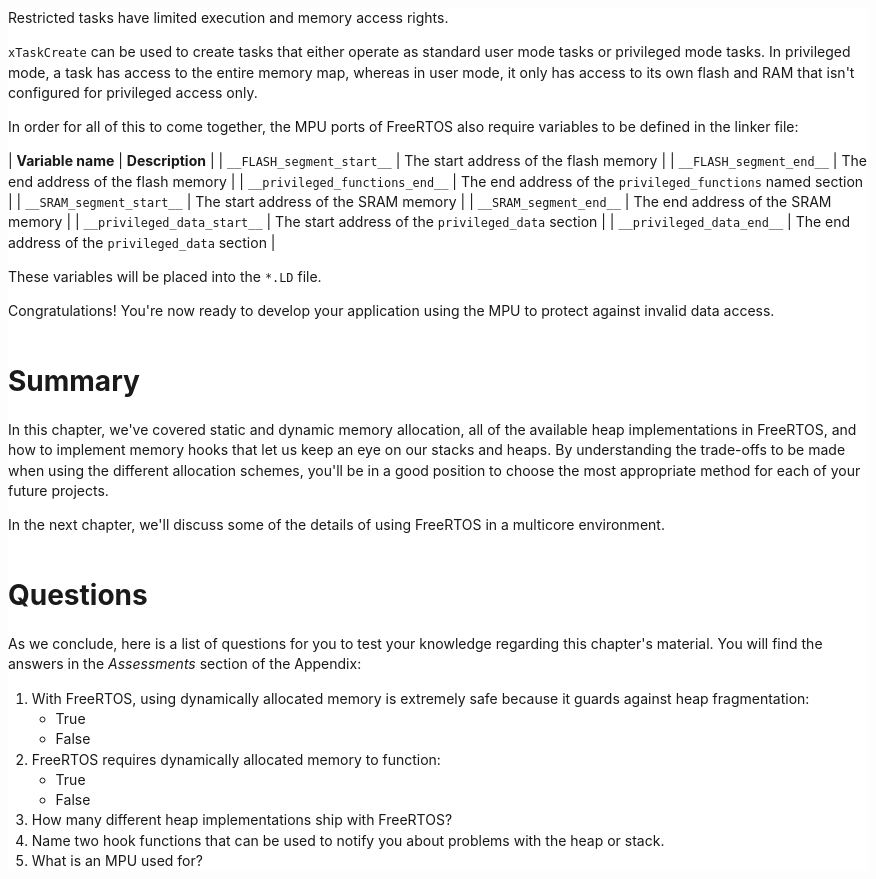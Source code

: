 Restricted tasks have limited execution and memory access rights.

`xTaskCreate` can be used to create tasks that either operate as standard user mode tasks or privileged mode tasks. In privileged mode, a task has access to the entire memory map, whereas in user mode, it only has access to its own flash and RAM that isn't configured for privileged access only.

In order for all of this to come together, the MPU ports of FreeRTOS also require variables to be defined in the linker file:

| **Variable name** | **Description** |
| `__FLASH_segment_start__` | The start address of the flash memory |
| `__FLASH_segment_end__` | The end address of the flash memory |
| `__privileged_functions_end__` | The end address of the `privileged_functions` named section |
| `__SRAM_segment_start__` | The start address of the SRAM memory |
| `__SRAM_segment_end__` | The end address of the SRAM memory |
| `__privileged_data_start__` | The start address of the `privileged_data` section |
| `__privileged_data_end__` | The end address of the `privileged_data` section |

These variables will be placed into the `*.LD` file.

Congratulations! You're now ready to develop your application using the MPU to protect against invalid data access.

# Summary

In this chapter, we've covered static and dynamic memory allocation, all of the available heap implementations in FreeRTOS, and how to implement memory hooks that let us keep an eye on our stacks and heaps. By understanding the trade-offs to be made when using the different allocation schemes, you'll be in a good position to choose the most appropriate method for each of your future projects.

In the next chapter, we'll discuss some of the details of using FreeRTOS in a multicore environment.

# Questions

As we conclude, here is a list of questions for you to test your knowledge regarding this chapter's material. You will find the answers in the *Assessments* section of the Appendix:

1.  With FreeRTOS, using dynamically allocated memory is extremely safe because it guards against heap fragmentation:
    *   True
    *   False
2.  FreeRTOS requires dynamically allocated memory to function:
    *   True
    *   False
3.  How many different heap implementations ship with FreeRTOS?
4.  Name two hook functions that can be used to notify you about problems with the heap or stack.
5.  What is an MPU used for?
